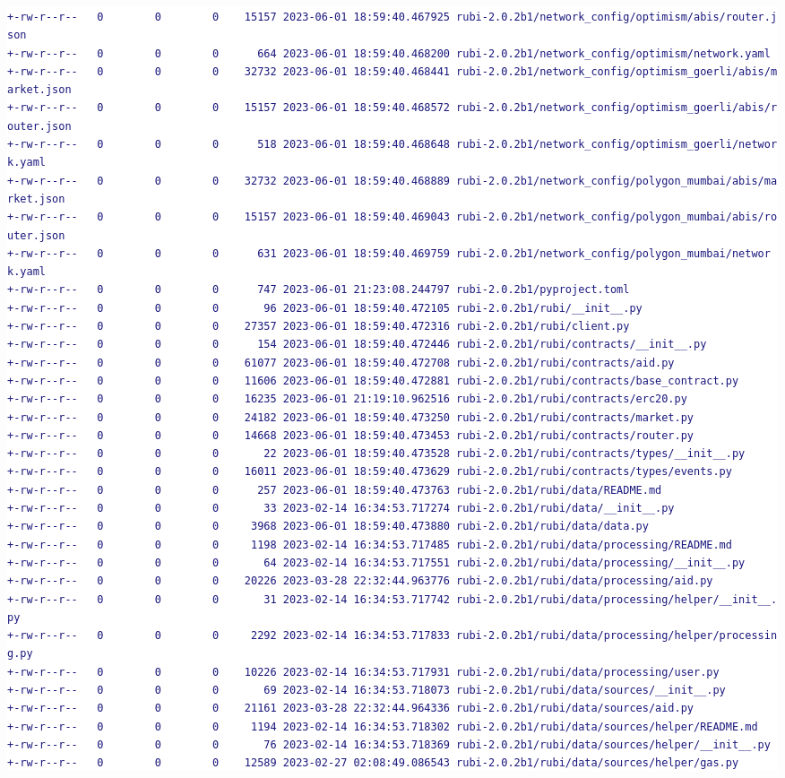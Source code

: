 ```diff
+-rw-r--r--   0        0        0    15157 2023-06-01 18:59:40.467925 rubi-2.0.2b1/network_config/optimism/abis/router.json
+-rw-r--r--   0        0        0      664 2023-06-01 18:59:40.468200 rubi-2.0.2b1/network_config/optimism/network.yaml
+-rw-r--r--   0        0        0    32732 2023-06-01 18:59:40.468441 rubi-2.0.2b1/network_config/optimism_goerli/abis/market.json
+-rw-r--r--   0        0        0    15157 2023-06-01 18:59:40.468572 rubi-2.0.2b1/network_config/optimism_goerli/abis/router.json
+-rw-r--r--   0        0        0      518 2023-06-01 18:59:40.468648 rubi-2.0.2b1/network_config/optimism_goerli/network.yaml
+-rw-r--r--   0        0        0    32732 2023-06-01 18:59:40.468889 rubi-2.0.2b1/network_config/polygon_mumbai/abis/market.json
+-rw-r--r--   0        0        0    15157 2023-06-01 18:59:40.469043 rubi-2.0.2b1/network_config/polygon_mumbai/abis/router.json
+-rw-r--r--   0        0        0      631 2023-06-01 18:59:40.469759 rubi-2.0.2b1/network_config/polygon_mumbai/network.yaml
+-rw-r--r--   0        0        0      747 2023-06-01 21:23:08.244797 rubi-2.0.2b1/pyproject.toml
+-rw-r--r--   0        0        0       96 2023-06-01 18:59:40.472105 rubi-2.0.2b1/rubi/__init__.py
+-rw-r--r--   0        0        0    27357 2023-06-01 18:59:40.472316 rubi-2.0.2b1/rubi/client.py
+-rw-r--r--   0        0        0      154 2023-06-01 18:59:40.472446 rubi-2.0.2b1/rubi/contracts/__init__.py
+-rw-r--r--   0        0        0    61077 2023-06-01 18:59:40.472708 rubi-2.0.2b1/rubi/contracts/aid.py
+-rw-r--r--   0        0        0    11606 2023-06-01 18:59:40.472881 rubi-2.0.2b1/rubi/contracts/base_contract.py
+-rw-r--r--   0        0        0    16235 2023-06-01 21:19:10.962516 rubi-2.0.2b1/rubi/contracts/erc20.py
+-rw-r--r--   0        0        0    24182 2023-06-01 18:59:40.473250 rubi-2.0.2b1/rubi/contracts/market.py
+-rw-r--r--   0        0        0    14668 2023-06-01 18:59:40.473453 rubi-2.0.2b1/rubi/contracts/router.py
+-rw-r--r--   0        0        0       22 2023-06-01 18:59:40.473528 rubi-2.0.2b1/rubi/contracts/types/__init__.py
+-rw-r--r--   0        0        0    16011 2023-06-01 18:59:40.473629 rubi-2.0.2b1/rubi/contracts/types/events.py
+-rw-r--r--   0        0        0      257 2023-06-01 18:59:40.473763 rubi-2.0.2b1/rubi/data/README.md
+-rw-r--r--   0        0        0       33 2023-02-14 16:34:53.717274 rubi-2.0.2b1/rubi/data/__init__.py
+-rw-r--r--   0        0        0     3968 2023-06-01 18:59:40.473880 rubi-2.0.2b1/rubi/data/data.py
+-rw-r--r--   0        0        0     1198 2023-02-14 16:34:53.717485 rubi-2.0.2b1/rubi/data/processing/README.md
+-rw-r--r--   0        0        0       64 2023-02-14 16:34:53.717551 rubi-2.0.2b1/rubi/data/processing/__init__.py
+-rw-r--r--   0        0        0    20226 2023-03-28 22:32:44.963776 rubi-2.0.2b1/rubi/data/processing/aid.py
+-rw-r--r--   0        0        0       31 2023-02-14 16:34:53.717742 rubi-2.0.2b1/rubi/data/processing/helper/__init__.py
+-rw-r--r--   0        0        0     2292 2023-02-14 16:34:53.717833 rubi-2.0.2b1/rubi/data/processing/helper/processing.py
+-rw-r--r--   0        0        0    10226 2023-02-14 16:34:53.717931 rubi-2.0.2b1/rubi/data/processing/user.py
+-rw-r--r--   0        0        0       69 2023-02-14 16:34:53.718073 rubi-2.0.2b1/rubi/data/sources/__init__.py
+-rw-r--r--   0        0        0    21161 2023-03-28 22:32:44.964336 rubi-2.0.2b1/rubi/data/sources/aid.py
+-rw-r--r--   0        0        0     1194 2023-02-14 16:34:53.718302 rubi-2.0.2b1/rubi/data/sources/helper/README.md
+-rw-r--r--   0        0        0       76 2023-02-14 16:34:53.718369 rubi-2.0.2b1/rubi/data/sources/helper/__init__.py
+-rw-r--r--   0        0        0    12589 2023-02-27 02:08:49.086543 rubi-2.0.2b1/rubi/data/sources/helper/gas.py
```
